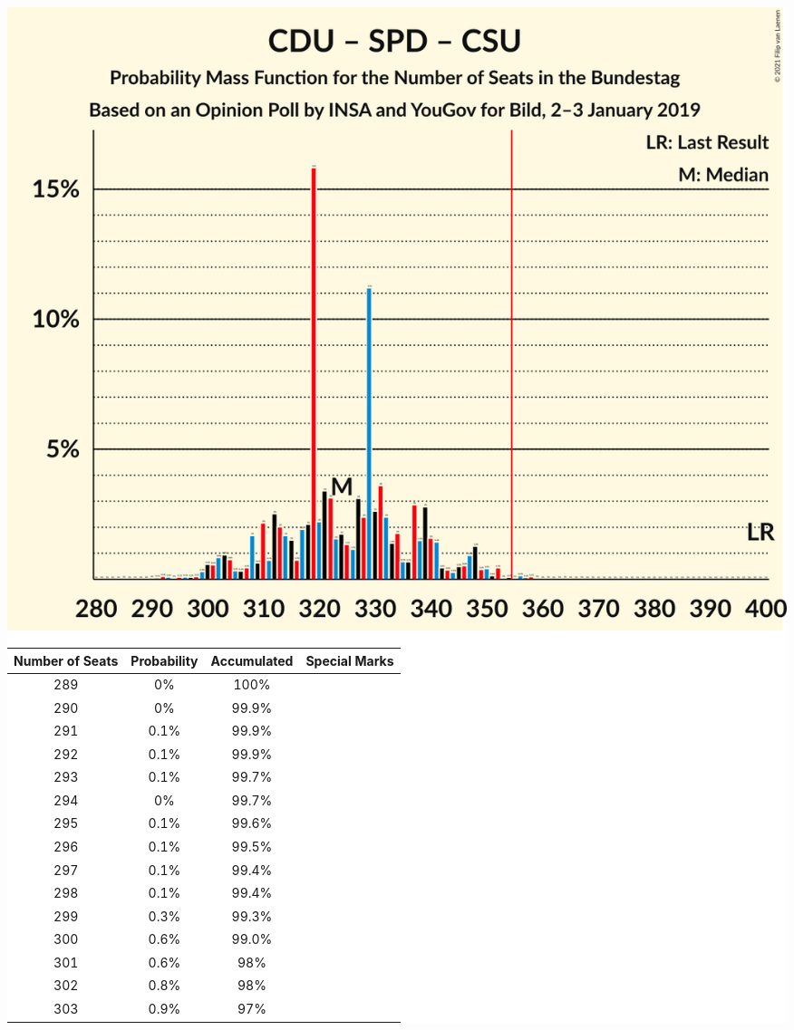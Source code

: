 ![Graph with seats probability mass function not yet produced](2019-01-03-INSAandYouGov-coalitions-seats-pmf-cdu–spd–csu.png "Seats Probability Mass Function")

| Number of Seats | Probability | Accumulated | Special Marks |
|:---------------:|:-----------:|:-----------:|:-------------:|
| 289 | 0% | 100% |  |
| 290 | 0% | 99.9% |  |
| 291 | 0.1% | 99.9% |  |
| 292 | 0.1% | 99.9% |  |
| 293 | 0.1% | 99.7% |  |
| 294 | 0% | 99.7% |  |
| 295 | 0.1% | 99.6% |  |
| 296 | 0.1% | 99.5% |  |
| 297 | 0.1% | 99.4% |  |
| 298 | 0.1% | 99.4% |  |
| 299 | 0.3% | 99.3% |  |
| 300 | 0.6% | 99.0% |  |
| 301 | 0.6% | 98% |  |
| 302 | 0.8% | 98% |  |
| 303 | 0.9% | 97% |  |